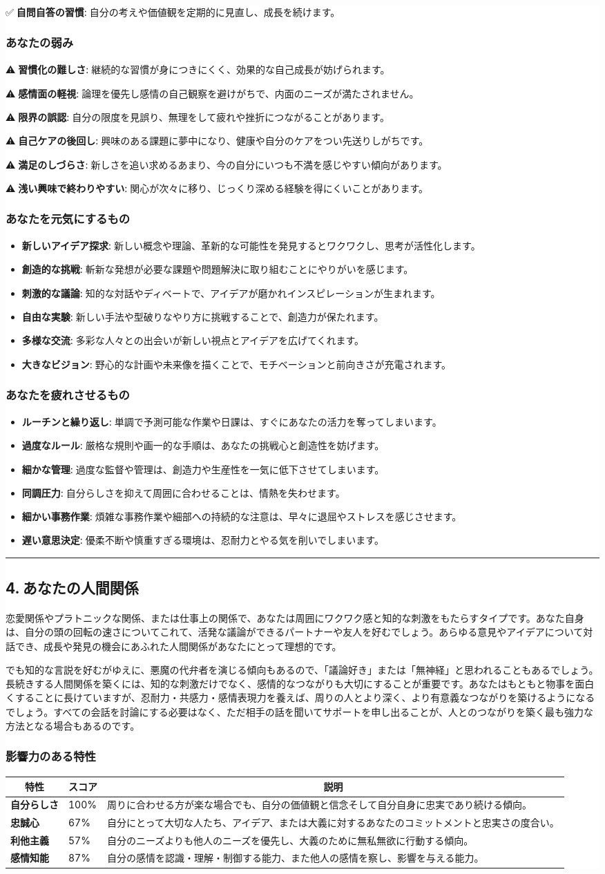 ✅ **自問自答の習慣**: 自分の考えや価値観を定期的に見直し、成長を続けます。

### あなたの弱み

⚠️ **習慣化の難しさ**: 継続的な習慣が身につきにくく、効果的な自己成長が妨げられます。

⚠️ **感情面の軽視**: 論理を優先し感情の自己観察を避けがちで、内面のニーズが満たされません。

⚠️ **限界の誤認**: 自分の限度を見誤り、無理をして疲れや挫折につながることがあります。

⚠️ **自己ケアの後回し**: 興味のある課題に夢中になり、健康や自分のケアをつい先送りしがちです。

⚠️ **満足のしづらさ**: 新しさを追い求めるあまり、今の自分にいつも不満を感じやすい傾向があります。

⚠️ **浅い興味で終わりやすい**: 関心が次々に移り、じっくり深める経験を得にくいことがあります。

### あなたを元気にするもの

- **新しいアイデア探求**: 新しい概念や理論、革新的な可能性を発見するとワクワクし、思考が活性化します。

- **創造的な挑戦**: 斬新な発想が必要な課題や問題解決に取り組むことにやりがいを感じます。

- **刺激的な議論**: 知的な対話やディベートで、アイデアが磨かれインスピレーションが生まれます。

- **自由な実験**: 新しい手法や型破りなやり方に挑戦することで、創造力が保たれます。

- **多様な交流**: 多彩な人々との出会いが新しい視点とアイデアを広げてくれます。

- **大きなビジョン**: 野心的な計画や未来像を描くことで、モチベーションと前向きさが充電されます。

### あなたを疲れさせるもの

- **ルーチンと繰り返し**: 単調で予測可能な作業や日課は、すぐにあなたの活力を奪ってしまいます。

- **過度なルール**: 厳格な規則や画一的な手順は、あなたの挑戦心と創造性を妨げます。

- **細かな管理**: 過度な監督や管理は、創造力や生産性を一気に低下させてしまいます。

- **同調圧力**: 自分らしさを抑えて周囲に合わせることは、情熱を失わせます。

- **細かい事務作業**: 煩雑な事務作業や細部への持続的な注意は、早々に退屈やストレスを感じさせます。

- **遅い意思決定**: 優柔不断や慎重すぎる環境は、忍耐力とやる気を削いでしまいます。

---

## 4. あなたの人間関係

恋愛関係やプラトニックな関係、または仕事上の関係で、あなたは周囲にワクワク感と知的な刺激をもたらすタイプです。あなた自身は、自分の頭の回転の速さについてこれて、活発な議論ができるパートナーや友人を好むでしょう。あらゆる意見やアイデアについて対話でき、成長や発見の機会にあふれた人間関係があなたにとって理想的です。

でも知的な言説を好むがゆえに、悪魔の代弁者を演じる傾向もあるので、「議論好き」または「無神経」と思われることもあるでしょう。長続きする人間関係を築くには、知的な刺激だけでなく、感情的なつながりも大切にすることが重要です。あなたはもともと物事を面白くすることに長けていますが、忍耐力・共感力・感情表現力を養えば、周りの人とより深く、より有意義なつながりを築けるようになるでしょう。すべての会話を討論にする必要はなく、ただ相手の話を聞いてサポートを申し出ることが、人とのつながりを築く最も強力な方法となる場合もあるのです。

### 影響力のある特性

| 特性 | スコア | 説明 |
|------|-------|------|
| **自分らしさ** | 100% | 周りに合わせる方が楽な場合でも、自分の価値観と信念そして自分自身に忠実であり続ける傾向。 |
| **忠誠心** | 67% | 自分にとって大切な人たち、アイデア、または大義に対するあなたのコミットメントと忠実さの度合い。 |
| **利他主義** | 57% | 自分のニーズよりも他人のニーズを優先し、大義のために無私無欲に行動する傾向。 |
| **感情知能** | 87% | 自分の感情を認識・理解・制御する能力、また他人の感情を察し、影響を与える能力。 |
